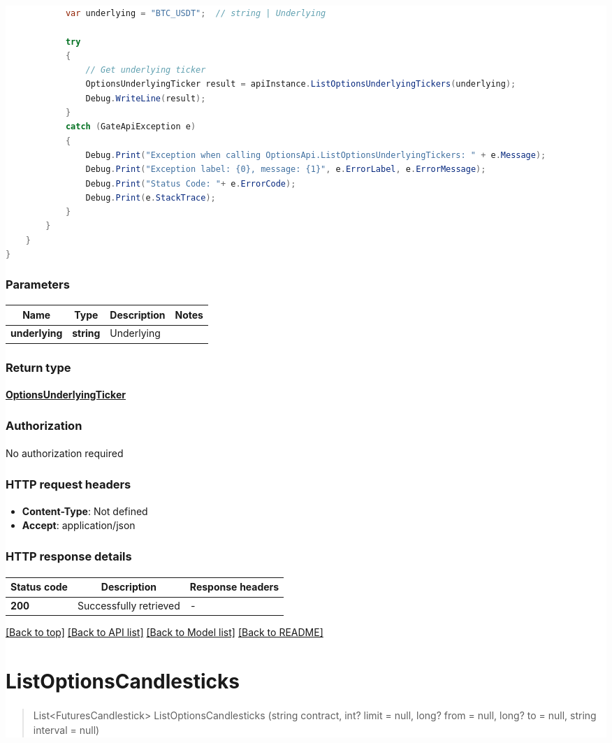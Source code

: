 ```csharp
            var underlying = "BTC_USDT";  // string | Underlying

            try
            {
                // Get underlying ticker
                OptionsUnderlyingTicker result = apiInstance.ListOptionsUnderlyingTickers(underlying);
                Debug.WriteLine(result);
            }
            catch (GateApiException e)
            {
                Debug.Print("Exception when calling OptionsApi.ListOptionsUnderlyingTickers: " + e.Message);
                Debug.Print("Exception label: {0}, message: {1}", e.ErrorLabel, e.ErrorMessage);
                Debug.Print("Status Code: "+ e.ErrorCode);
                Debug.Print(e.StackTrace);
            }
        }
    }
}
```

### Parameters

Name | Type | Description  | Notes
------------- | ------------- | ------------- | -------------
 **underlying** | **string**| Underlying | 

### Return type

[**OptionsUnderlyingTicker**](OptionsUnderlyingTicker.md)

### Authorization

No authorization required

### HTTP request headers

 - **Content-Type**: Not defined
 - **Accept**: application/json

### HTTP response details
| Status code | Description | Response headers |
|-------------|-------------|------------------|
| **200** | Successfully retrieved |  -  |

[[Back to top]](#) [[Back to API list]](../README.md#documentation-for-api-endpoints) [[Back to Model list]](../README.md#documentation-for-models) [[Back to README]](../README.md)

<a name="listoptionscandlesticks"></a>
# **ListOptionsCandlesticks**
> List&lt;FuturesCandlestick&gt; ListOptionsCandlesticks (string contract, int? limit = null, long? from = null, long? to = null, string interval = null)
